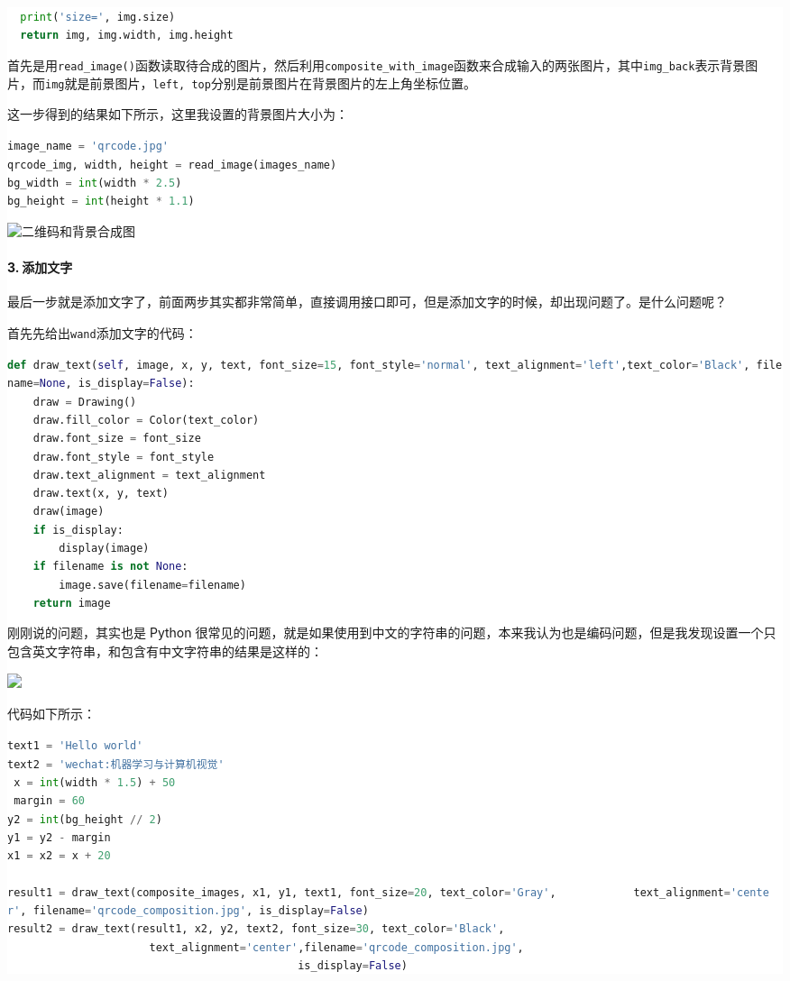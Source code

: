 ```python
  print('size=', img.size)
  return img, img.width, img.height
```

首先是用`read_image()`函数读取待合成的图片，然后利用`composite_with_image`函数来合成输入的两张图片，其中`img_back`表示背景图片，而`img`就是前景图片，`left, top`分别是前景图片在背景图片的左上角坐标位置。

这一步得到的结果如下所示，这里我设置的背景图片大小为：

```python
image_name = 'qrcode.jpg'
qrcode_img, width, height = read_image(images_name)
bg_width = int(width * 2.5)
bg_height = int(height * 1.1)
```

![二维码和背景合成图](https://cai-images-1257823952.cos.ap-beijing.myqcloud.com/composition.jpg)

#### 3. 添加文字

最后一步就是添加文字了，前面两步其实都非常简单，直接调用接口即可，但是添加文字的时候，却出现问题了。是什么问题呢？

首先先给出`wand`添加文字的代码：

```python
def draw_text(self, image, x, y, text, font_size=15, font_style='normal', text_alignment='left',text_color='Black', filename=None, is_display=False):
    draw = Drawing()
    draw.fill_color = Color(text_color)
    draw.font_size = font_size
    draw.font_style = font_style
    draw.text_alignment = text_alignment
    draw.text(x, y, text)
    draw(image)
    if is_display:
        display(image)
    if filename is not None:
        image.save(filename=filename)
    return image
```

刚刚说的问题，其实也是 Python 很常见的问题，就是如果使用到中文的字符串的问题，本来我认为也是编码问题，但是我发现设置一个只包含英文字符串，和包含有中文字符串的结果是这样的：

![](https://cai-images-1257823952.cos.ap-beijing.myqcloud.com/qrcode_composition1.jpg)

代码如下所示：

```python
text1 = 'Hello world'
text2 = 'wechat:机器学习与计算机视觉'
 x = int(width * 1.5) + 50
 margin = 60
y2 = int(bg_height // 2)
y1 = y2 - margin
x1 = x2 = x + 20

result1 = draw_text(composite_images, x1, y1, text1, font_size=20, text_color='Gray', 			 text_alignment='center', filename='qrcode_composition.jpg', is_display=False)
result2 = draw_text(result1, x2, y2, text2, font_size=30, text_color='Black',
                      text_alignment='center',filename='qrcode_composition.jpg',
                                             is_display=False)
```
